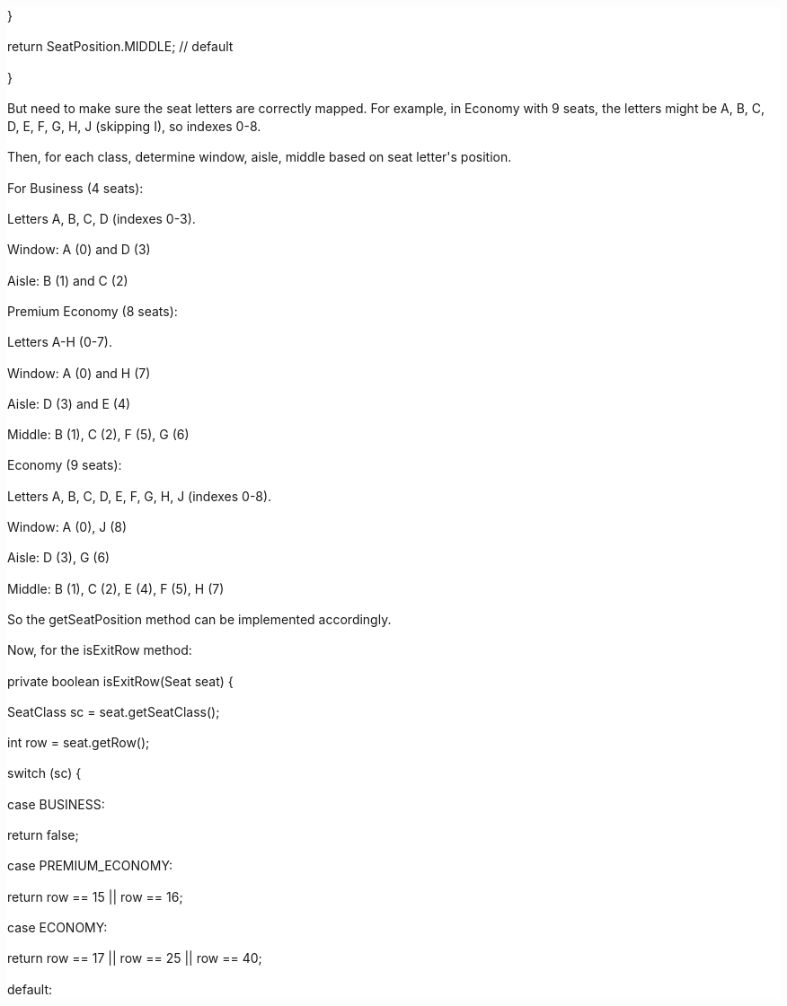 }

return SeatPosition.MIDDLE; // default

}

But need to make sure the seat letters are correctly mapped. For example, in Economy with 9 seats, the letters might be A, B, C, D, E, F, G, H, J (skipping I), so indexes 0-8.

Then, for each class, determine window, aisle, middle based on seat letter's position.

For Business (4 seats):

Letters A, B, C, D (indexes 0-3).

Window: A (0) and D (3)

Aisle: B (1) and C (2)

Premium Economy (8 seats):

Letters A-H (0-7).

Window: A (0) and H (7)

Aisle: D (3) and E (4)

Middle: B (1), C (2), F (5), G (6)

Economy (9 seats):

Letters A, B, C, D, E, F, G, H, J (indexes 0-8).

Window: A (0), J (8)

Aisle: D (3), G (6)

Middle: B (1), C (2), E (4), F (5), H (7)

So the getSeatPosition method can be implemented accordingly.

Now, for the isExitRow method:

private boolean isExitRow(Seat seat) {

SeatClass sc = seat.getSeatClass();

int row = seat.getRow();

switch (sc) {

case BUSINESS:

return false;

case PREMIUM_ECONOMY:

return row == 15 || row == 16;

case ECONOMY:

return row == 17 || row == 25 || row == 40;

default:
